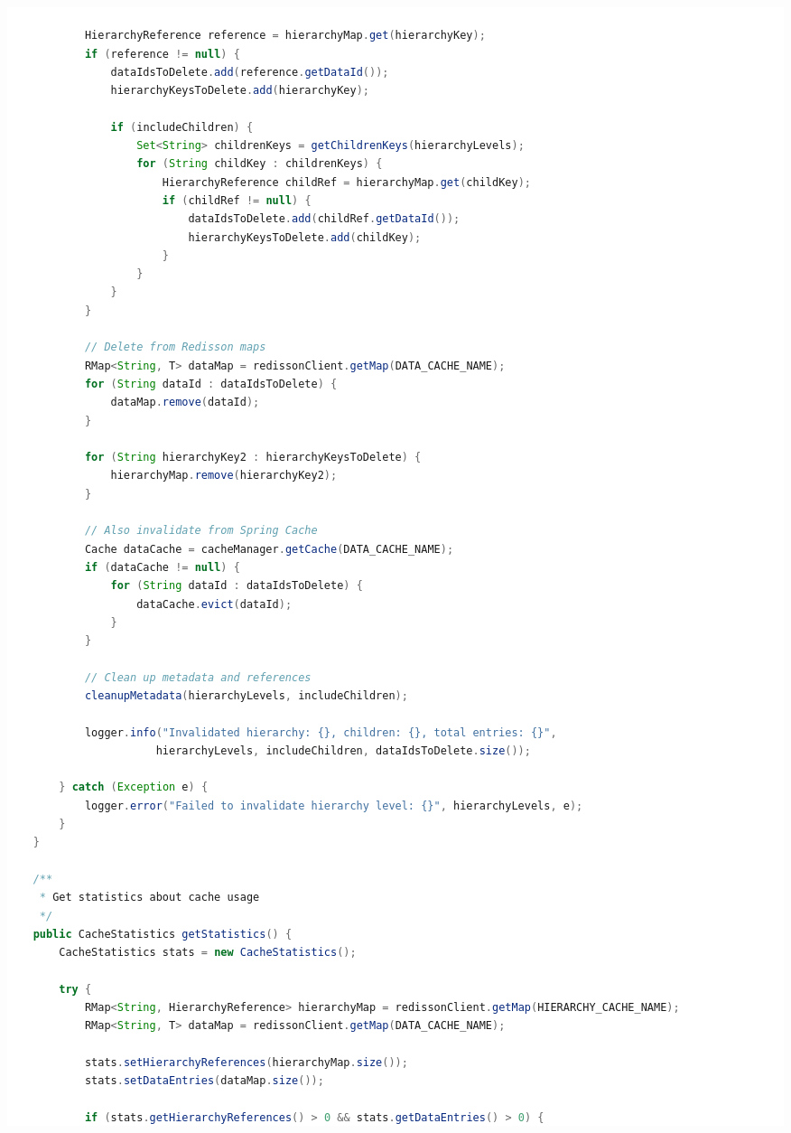 ```java
            
            HierarchyReference reference = hierarchyMap.get(hierarchyKey);
            if (reference != null) {
                dataIdsToDelete.add(reference.getDataId());
                hierarchyKeysToDelete.add(hierarchyKey);
                
                if (includeChildren) {
                    Set<String> childrenKeys = getChildrenKeys(hierarchyLevels);
                    for (String childKey : childrenKeys) {
                        HierarchyReference childRef = hierarchyMap.get(childKey);
                        if (childRef != null) {
                            dataIdsToDelete.add(childRef.getDataId());
                            hierarchyKeysToDelete.add(childKey);
                        }
                    }
                }
            }
            
            // Delete from Redisson maps
            RMap<String, T> dataMap = redissonClient.getMap(DATA_CACHE_NAME);
            for (String dataId : dataIdsToDelete) {
                dataMap.remove(dataId);
            }
            
            for (String hierarchyKey2 : hierarchyKeysToDelete) {
                hierarchyMap.remove(hierarchyKey2);
            }
            
            // Also invalidate from Spring Cache
            Cache dataCache = cacheManager.getCache(DATA_CACHE_NAME);
            if (dataCache != null) {
                for (String dataId : dataIdsToDelete) {
                    dataCache.evict(dataId);
                }
            }
            
            // Clean up metadata and references
            cleanupMetadata(hierarchyLevels, includeChildren);
            
            logger.info("Invalidated hierarchy: {}, children: {}, total entries: {}", 
                       hierarchyLevels, includeChildren, dataIdsToDelete.size());
            
        } catch (Exception e) {
            logger.error("Failed to invalidate hierarchy level: {}", hierarchyLevels, e);
        }
    }
    
    /**
     * Get statistics about cache usage
     */
    public CacheStatistics getStatistics() {
        CacheStatistics stats = new CacheStatistics();
        
        try {
            RMap<String, HierarchyReference> hierarchyMap = redissonClient.getMap(HIERARCHY_CACHE_NAME);
            RMap<String, T> dataMap = redissonClient.getMap(DATA_CACHE_NAME);
            
            stats.setHierarchyReferences(hierarchyMap.size());
            stats.setDataEntries(dataMap.size());
            
            if (stats.getHierarchyReferences() > 0 && stats.getDataEntries() > 0) {
```